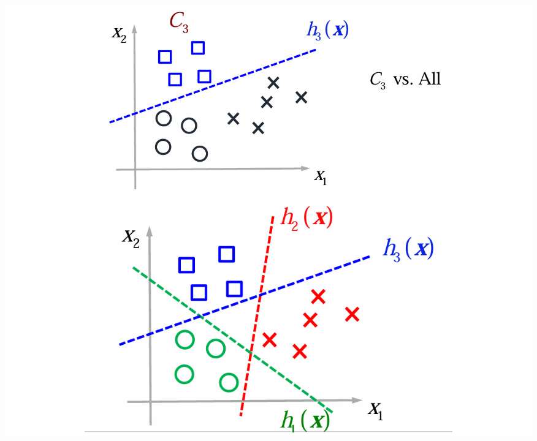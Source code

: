 <p align="center"><img src="/assets/img/Machine Learning/4주차 로지스틱 회귀/5-5.png" width="600"></p>

<p align="center"><img src="/assets/img/Machine Learning/4주차 로지스틱 회귀/5-6.png" width="600"></p>
